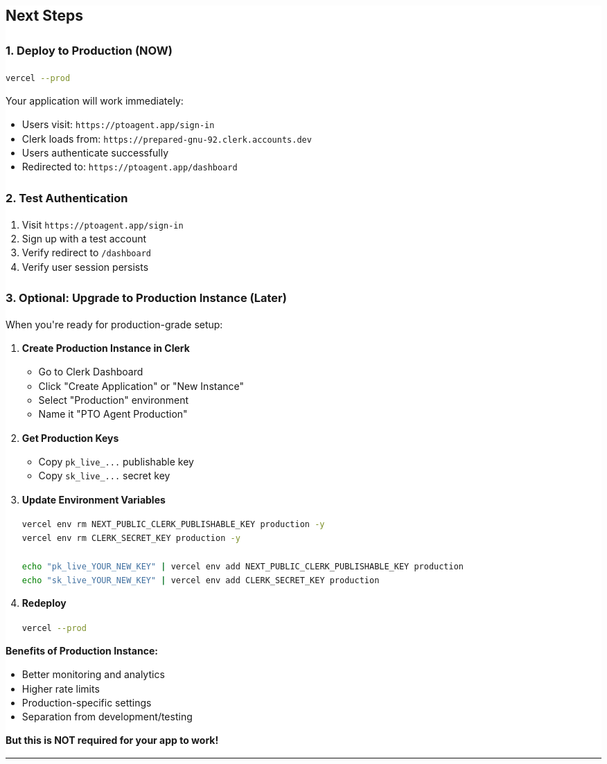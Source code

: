 ## Next Steps

### 1. Deploy to Production (NOW)
```bash
vercel --prod
```

Your application will work immediately:
- Users visit: `https://ptoagent.app/sign-in`
- Clerk loads from: `https://prepared-gnu-92.clerk.accounts.dev`
- Users authenticate successfully
- Redirected to: `https://ptoagent.app/dashboard`

### 2. Test Authentication
1. Visit `https://ptoagent.app/sign-in`
2. Sign up with a test account
3. Verify redirect to `/dashboard`
4. Verify user session persists

### 3. Optional: Upgrade to Production Instance (Later)

When you're ready for production-grade setup:

1. **Create Production Instance in Clerk**
   - Go to Clerk Dashboard
   - Click "Create Application" or "New Instance"
   - Select "Production" environment
   - Name it "PTO Agent Production"

2. **Get Production Keys**
   - Copy `pk_live_...` publishable key
   - Copy `sk_live_...` secret key

3. **Update Environment Variables**
   ```bash
   vercel env rm NEXT_PUBLIC_CLERK_PUBLISHABLE_KEY production -y
   vercel env rm CLERK_SECRET_KEY production -y

   echo "pk_live_YOUR_NEW_KEY" | vercel env add NEXT_PUBLIC_CLERK_PUBLISHABLE_KEY production
   echo "sk_live_YOUR_NEW_KEY" | vercel env add CLERK_SECRET_KEY production
   ```

4. **Redeploy**
   ```bash
   vercel --prod
   ```

**Benefits of Production Instance:**
- Better monitoring and analytics
- Higher rate limits
- Production-specific settings
- Separation from development/testing

**But this is NOT required for your app to work!**

---